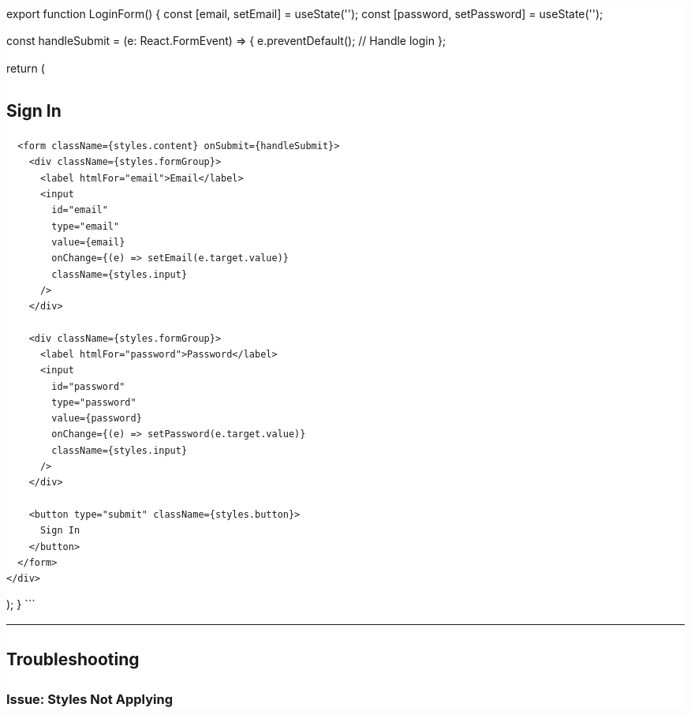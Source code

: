 export function LoginForm() {
  const [email, setEmail] = useState('');
  const [password, setPassword] = useState('');

  const handleSubmit = (e: React.FormEvent) => {
    e.preventDefault();
    // Handle login
  };

  return (
    <div className={styles.container}>
      <div className={styles.header}>
        <h2 className={styles.title}>Sign In</h2>
      </div>
      
      <form className={styles.content} onSubmit={handleSubmit}>
        <div className={styles.formGroup}>
          <label htmlFor="email">Email</label>
          <input
            id="email"
            type="email"
            value={email}
            onChange={(e) => setEmail(e.target.value)}
            className={styles.input}
          />
        </div>
        
        <div className={styles.formGroup}>
          <label htmlFor="password">Password</label>
          <input
            id="password"
            type="password"
            value={password}
            onChange={(e) => setPassword(e.target.value)}
            className={styles.input}
          />
        </div>
        
        <button type="submit" className={styles.button}>
          Sign In
        </button>
      </form>
    </div>
  );
}
\`\`\`

---

## Troubleshooting

### Issue: Styles Not Applying
